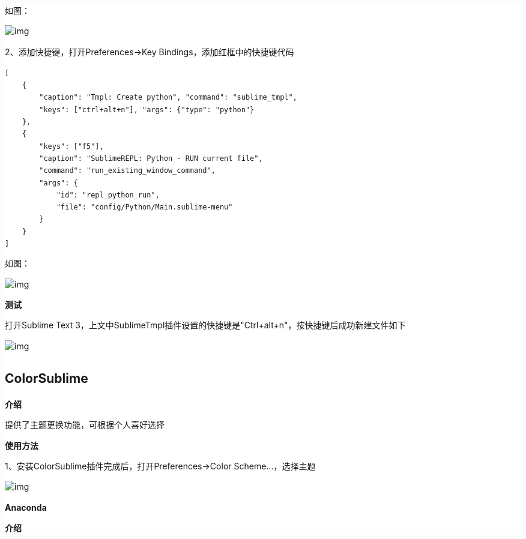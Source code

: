 

如图：

![img](https://images2018.cnblogs.com/blog/629575/201808/629575-20180813205642587-953534923.png)

 2、添加快捷键，打开Preferences->Key Bindings，添加红框中的快捷键代码



```
[
    {
        "caption": "Tmpl: Create python", "command": "sublime_tmpl",  
        "keys": ["ctrl+alt+n"], "args": {"type": "python"}  
    },
    {
        "keys": ["f5"],
        "caption": "SublimeREPL: Python - RUN current file",
        "command": "run_existing_window_command",
        "args": {
            "id": "repl_python_run",
            "file": "config/Python/Main.sublime-menu"
        }
    }
]
```



 如图：

![img](https://images2018.cnblogs.com/blog/629575/201808/629575-20180813210310957-658045534.png)

**测试**

打开Sublime Text 3，上文中SublimeTmpl插件设置的快捷键是"Ctrl+alt+n"，按快捷键后成功新建文件如下

![img](https://images2018.cnblogs.com/blog/629575/201808/629575-20180813210834699-359440590.png)

 

## **ColorSublime**

**介绍**

提供了主题更换功能，可根据个人喜好选择

**使用方法**

1、安装ColorSublime插件完成后，打开Preferences->Color Scheme...，选择主题

![img](https://images2018.cnblogs.com/blog/629575/201808/629575-20180813232903629-1602200697.png)

 

 **Anaconda**

**介绍**
